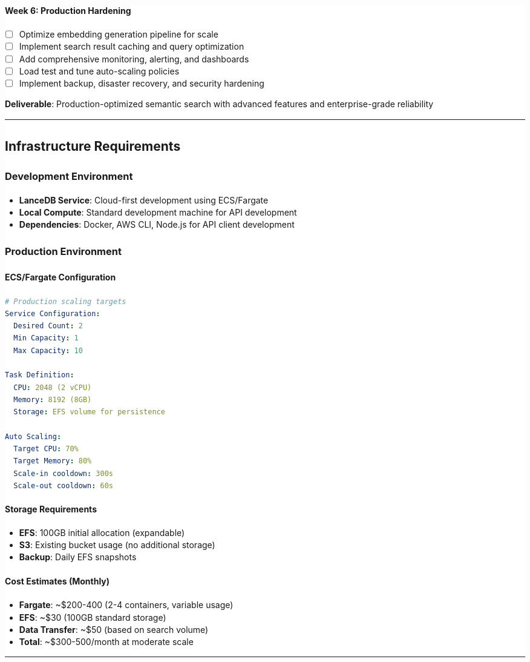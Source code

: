 #### Week 6: Production Hardening
- [ ] Optimize embedding generation pipeline for scale
- [ ] Implement search result caching and query optimization
- [ ] Add comprehensive monitoring, alerting, and dashboards
- [ ] Load test and tune auto-scaling policies
- [ ] Implement backup, disaster recovery, and security hardening

**Deliverable**: Production-optimized semantic search with advanced features and enterprise-grade reliability

---

## Infrastructure Requirements

### Development Environment
- **LanceDB Service**: Cloud-first development using ECS/Fargate
- **Local Compute**: Standard development machine for API development
- **Dependencies**: Docker, AWS CLI, Node.js for API client development

### Production Environment

#### ECS/Fargate Configuration
```yaml
# Production scaling targets
Service Configuration:
  Desired Count: 2
  Min Capacity: 1
  Max Capacity: 10

Task Definition:
  CPU: 2048 (2 vCPU)
  Memory: 8192 (8GB)
  Storage: EFS volume for persistence

Auto Scaling:
  Target CPU: 70%
  Target Memory: 80%
  Scale-in cooldown: 300s
  Scale-out cooldown: 60s
```

#### Storage Requirements
- **EFS**: 100GB initial allocation (expandable)
- **S3**: Existing bucket usage (no additional storage)
- **Backup**: Daily EFS snapshots

#### Cost Estimates (Monthly)
- **Fargate**: ~$200-400 (2-4 containers, variable usage)
- **EFS**: ~$30 (100GB standard storage)
- **Data Transfer**: ~$50 (based on search volume)
- **Total**: ~$300-500/month at moderate scale

---
